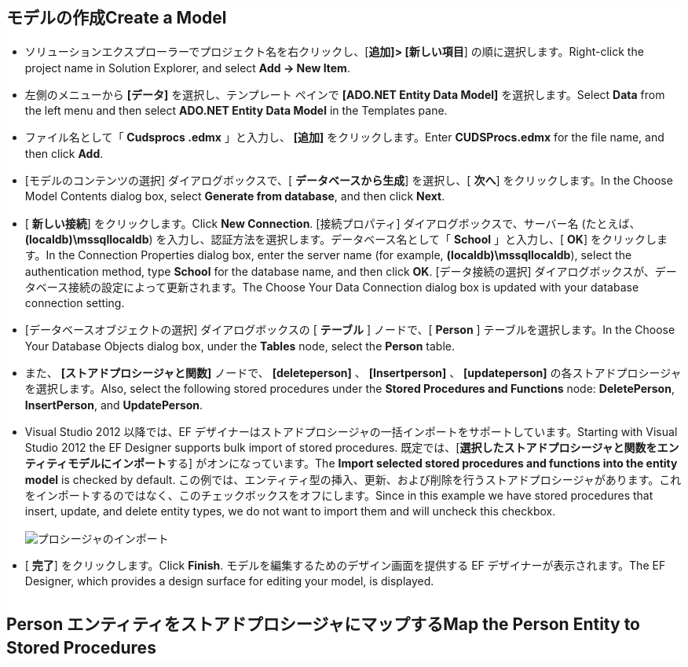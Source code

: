 ## <a name="create-a-model"></a><span data-ttu-id="86f6f-128">モデルの作成</span><span class="sxs-lookup"><span data-stu-id="86f6f-128">Create a Model</span></span>

- <span data-ttu-id="86f6f-129">ソリューションエクスプローラーでプロジェクト名を右クリックし、[**追加]&gt; [新しい項目**] の順に選択します。</span><span class="sxs-lookup"><span data-stu-id="86f6f-129">Right-click the project name in Solution Explorer, and select **Add -&gt; New Item**.</span></span>
- <span data-ttu-id="86f6f-130">左側のメニューから **[データ]** を選択し、テンプレート ペインで  **[ADO.NET Entity Data Model]** を選択します。</span><span class="sxs-lookup"><span data-stu-id="86f6f-130">Select **Data** from the left menu and then select **ADO.NET Entity Data Model** in the Templates pane.</span></span>
- <span data-ttu-id="86f6f-131">ファイル名として「 **Cudsprocs .edmx** 」と入力し、 **[追加]** をクリックします。</span><span class="sxs-lookup"><span data-stu-id="86f6f-131">Enter **CUDSProcs.edmx** for the file name, and then click **Add**.</span></span>
- <span data-ttu-id="86f6f-132">[モデルのコンテンツの選択] ダイアログボックスで、[ **データベースから生成**] を選択し、[ **次へ**] をクリックします。</span><span class="sxs-lookup"><span data-stu-id="86f6f-132">In the Choose Model Contents dialog box, select **Generate from database**, and then click **Next**.</span></span>
- <span data-ttu-id="86f6f-133">[ **新しい接続**] をクリックします。</span><span class="sxs-lookup"><span data-stu-id="86f6f-133">Click **New Connection**.</span></span> <span data-ttu-id="86f6f-134">[接続プロパティ] ダイアログボックスで、サーバー名 (たとえば、 **(localdb)\\mssqllocaldb**) を入力し、認証方法を選択します。データベース名として「 **School** 」と入力し、[ **OK**] をクリックします。</span><span class="sxs-lookup"><span data-stu-id="86f6f-134">In the Connection Properties dialog box, enter the server name (for example, **(localdb)\\mssqllocaldb**), select the authentication method, type **School** for the database name, and then click **OK**.</span></span>
    <span data-ttu-id="86f6f-135">[データ接続の選択] ダイアログボックスが、データベース接続の設定によって更新されます。</span><span class="sxs-lookup"><span data-stu-id="86f6f-135">The Choose Your Data Connection dialog box is updated with your database connection setting.</span></span>
- <span data-ttu-id="86f6f-136">[データベースオブジェクトの選択] ダイアログボックスの [ **テーブル** ] ノードで、[ **Person** ] テーブルを選択します。</span><span class="sxs-lookup"><span data-stu-id="86f6f-136">In the Choose Your Database Objects dialog box, under the **Tables** node, select the **Person** table.</span></span>
- <span data-ttu-id="86f6f-137">また、 **[ストアドプロシージャと関数]** ノードで、 **[deleteperson]** 、 **[Insertperson]** 、 **[updateperson]** の各ストアドプロシージャを選択します。</span><span class="sxs-lookup"><span data-stu-id="86f6f-137">Also, select the following stored procedures under the **Stored Procedures and Functions** node: **DeletePerson**, **InsertPerson**, and **UpdatePerson**.</span></span>
- <span data-ttu-id="86f6f-138">Visual Studio 2012 以降では、EF デザイナーはストアドプロシージャの一括インポートをサポートしています。</span><span class="sxs-lookup"><span data-stu-id="86f6f-138">Starting with Visual Studio 2012 the EF Designer supports bulk import of stored procedures.</span></span> <span data-ttu-id="86f6f-139">既定では、[**選択したストアドプロシージャと関数をエンティティモデルにインポート**する] がオンになっています。</span><span class="sxs-lookup"><span data-stu-id="86f6f-139">The **Import selected stored procedures and functions into the entity model** is checked by default.</span></span> <span data-ttu-id="86f6f-140">この例では、エンティティ型の挿入、更新、および削除を行うストアドプロシージャがあります。これをインポートするのではなく、このチェックボックスをオフにします。</span><span class="sxs-lookup"><span data-stu-id="86f6f-140">Since in this example we have stored procedures that insert, update, and delete entity types, we do not want to import them and will uncheck this checkbox.</span></span>

    ![プロシージャのインポート](~/ef6/media/importsprocs.jpg)

- <span data-ttu-id="86f6f-142">[ **完了**] をクリックします。</span><span class="sxs-lookup"><span data-stu-id="86f6f-142">Click **Finish**.</span></span>
    <span data-ttu-id="86f6f-143">モデルを編集するためのデザイン画面を提供する EF デザイナーが表示されます。</span><span class="sxs-lookup"><span data-stu-id="86f6f-143">The EF Designer, which provides a design surface for editing your model, is displayed.</span></span>

## <a name="map-the-person-entity-to-stored-procedures"></a><span data-ttu-id="86f6f-144">Person エンティティをストアドプロシージャにマップする</span><span class="sxs-lookup"><span data-stu-id="86f6f-144">Map the Person Entity to Stored Procedures</span></span>
